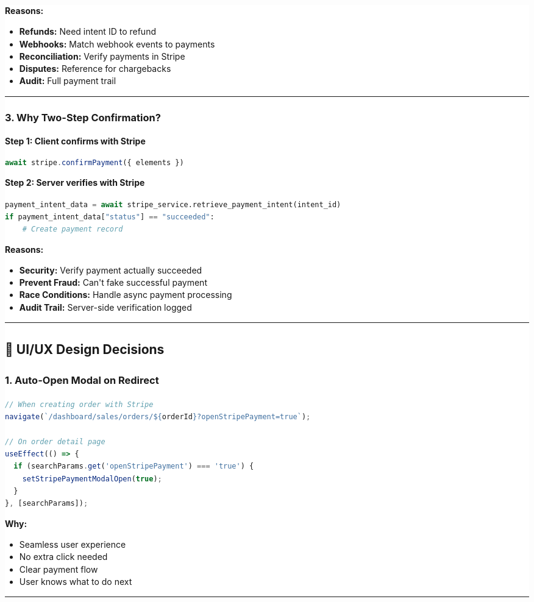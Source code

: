 **Reasons:**
- **Refunds:** Need intent ID to refund
- **Webhooks:** Match webhook events to payments
- **Reconciliation:** Verify payments in Stripe
- **Disputes:** Reference for chargebacks
- **Audit:** Full payment trail

---

### 3. Why Two-Step Confirmation?

**Step 1: Client confirms with Stripe**
```typescript
await stripe.confirmPayment({ elements })
```

**Step 2: Server verifies with Stripe**
```python
payment_intent_data = await stripe_service.retrieve_payment_intent(intent_id)
if payment_intent_data["status"] == "succeeded":
    # Create payment record
```

**Reasons:**
- **Security:** Verify payment actually succeeded
- **Prevent Fraud:** Can't fake successful payment
- **Race Conditions:** Handle async payment processing
- **Audit Trail:** Server-side verification logged

---

## 🎨 UI/UX Design Decisions

### 1. Auto-Open Modal on Redirect

```typescript
// When creating order with Stripe
navigate(`/dashboard/sales/orders/${orderId}?openStripePayment=true`);

// On order detail page
useEffect(() => {
  if (searchParams.get('openStripePayment') === 'true') {
    setStripePaymentModalOpen(true);
  }
}, [searchParams]);
```

**Why:**
- Seamless user experience
- No extra click needed
- Clear payment flow
- User knows what to do next

---
